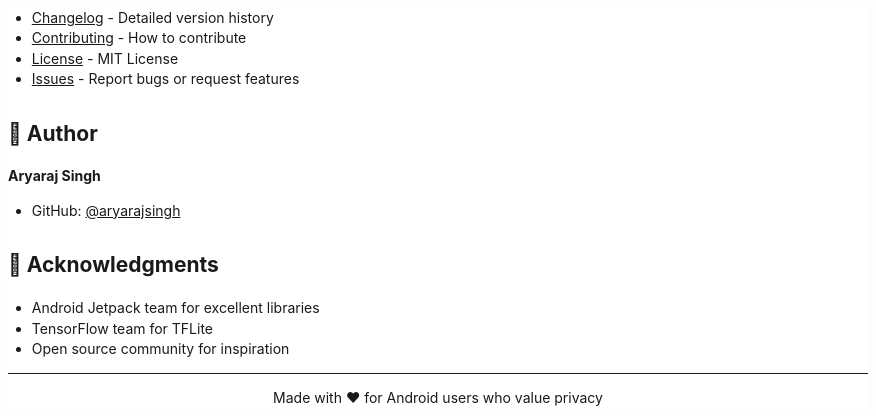 - [Changelog](CHANGELOG.md) - Detailed version history
- [Contributing](CONTRIBUTING.md) - How to contribute
- [License](LICENSE) - MIT License
- [Issues](https://github.com/aryarajsingh/smart-sms-filter/issues) - Report bugs or request features

## 👥 Author

**Aryaraj Singh**
- GitHub: [@aryarajsingh](https://github.com/aryarajsingh)

## 🙏 Acknowledgments

- Android Jetpack team for excellent libraries
- TensorFlow team for TFLite
- Open source community for inspiration

---

<p align="center">
  Made with ❤️ for Android users who value privacy
</p>

